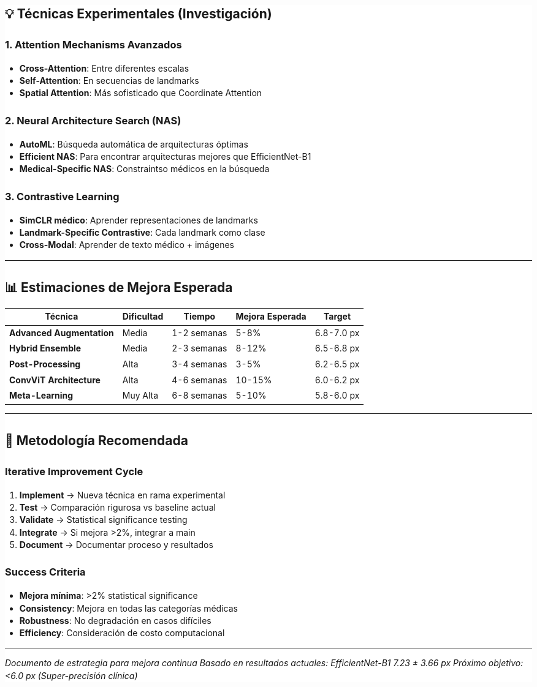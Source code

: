 
## 💡 Técnicas Experimentales (Investigación)

### **1. Attention Mechanisms Avanzados**
- **Cross-Attention**: Entre diferentes escalas
- **Self-Attention**: En secuencias de landmarks
- **Spatial Attention**: Más sofisticado que Coordinate Attention

### **2. Neural Architecture Search (NAS)**
- **AutoML**: Búsqueda automática de arquitecturas óptimas
- **Efficient NAS**: Para encontrar arquitecturas mejores que EfficientNet-B1
- **Medical-Specific NAS**: Constraintso médicos en la búsqueda

### **3. Contrastive Learning**
- **SimCLR médico**: Aprender representaciones de landmarks
- **Landmark-Specific Contrastive**: Cada landmark como clase
- **Cross-Modal**: Aprender de texto médico + imágenes

---

## 📊 Estimaciones de Mejora Esperada

| **Técnica** | **Dificultad** | **Tiempo** | **Mejora Esperada** | **Target** |
|-------------|---------------|------------|-------------------|------------|
| **Advanced Augmentation** | Media | 1-2 semanas | 5-8% | 6.8-7.0 px |
| **Hybrid Ensemble** | Media | 2-3 semanas | 8-12% | 6.5-6.8 px |
| **Post-Processing** | Alta | 3-4 semanas | 3-5% | 6.2-6.5 px |
| **ConvViT Architecture** | Alta | 4-6 semanas | 10-15% | 6.0-6.2 px |
| **Meta-Learning** | Muy Alta | 6-8 semanas | 5-10% | 5.8-6.0 px |

---

## 🔄 Metodología Recomendada

### **Iterative Improvement Cycle**
1. **Implement** → Nueva técnica en rama experimental
2. **Test** → Comparación rigurosa vs baseline actual
3. **Validate** → Statistical significance testing
4. **Integrate** → Si mejora >2%, integrar a main
5. **Document** → Documentar proceso y resultados

### **Success Criteria**
- **Mejora mínima**: >2% statistical significance
- **Consistency**: Mejora en todas las categorías médicas
- **Robustness**: No degradación en casos difíciles
- **Efficiency**: Consideración de costo computacional

---

*Documento de estrategia para mejora continua*
*Basado en resultados actuales: EfficientNet-B1 7.23 ± 3.66 px*
*Próximo objetivo: <6.0 px (Super-precisión clínica)*